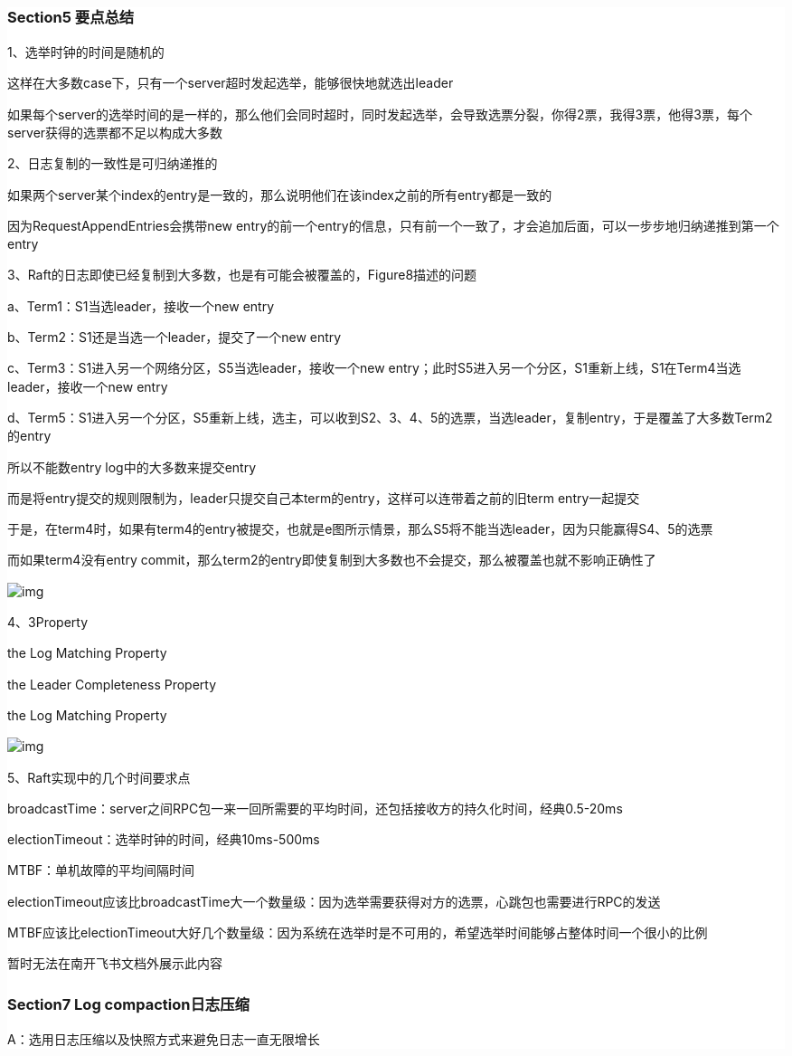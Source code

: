 ### Section5 要点总结

1、选举时钟的时间是随机的

这样在大多数case下，只有一个server超时发起选举，能够很快地就选出leader

如果每个server的选举时间的是一样的，那么他们会同时超时，同时发起选举，会导致选票分裂，你得2票，我得3票，他得3票，每个server获得的选票都不足以构成大多数

2、日志复制的一致性是可归纳递推的

如果两个server某个index的entry是一致的，那么说明他们在该index之前的所有entry都是一致的

因为RequestAppendEntries会携带new entry的前一个entry的信息，只有前一个一致了，才会追加后面，可以一步步地归纳递推到第一个entry

3、Raft的日志即使已经复制到大多数，也是有可能会被覆盖的，Figure8描述的问题

a、Term1：S1当选leader，接收一个new entry

b、Term2：S1还是当选一个leader，提交了一个new entry

c、Term3：S1进入另一个网络分区，S5当选leader，接收一个new entry；此时S5进入另一个分区，S1重新上线，S1在Term4当选leader，接收一个new entry

d、Term5：S1进入另一个分区，S5重新上线，选主，可以收到S2、3、4、5的选票，当选leader，复制entry，于是覆盖了大多数Term2的entry

所以不能数entry log中的大多数来提交entry

而是将entry提交的规则限制为，leader只提交自己本term的entry，这样可以连带着之前的旧term entry一起提交

于是，在term4时，如果有term4的entry被提交，也就是e图所示情景，那么S5将不能当选leader，因为只能赢得S4、5的选票

而如果term4没有entry commit，那么term2的entry即使复制到大多数也不会提交，那么被覆盖也就不影响正确性了

![img](https://nankai.feishu.cn/space/api/box/stream/download/asynccode/?code=ODVkNjA4NGQ3ZmIxYmJiMjYzMWM0YmZiMjYwYTViNjJfM3RsSXBXeTlSNFdEYk9UaThuUlRpNHhWNEtCc2RLRVVfVG9rZW46V2YyZGJsamtyb0ZmYk94THdldmNuMzVObk5kXzE3MzE1ODU4NzQ6MTczMTU4OTQ3NF9WNA)

4、3Property

the Log Matching Property

the Leader Completeness Property

the Log Matching Property

![img](https://nankai.feishu.cn/space/api/box/stream/download/asynccode/?code=NjlhNjU4NGUxZTNkNDYzZDYzN2JlNzI1NzQzMTYwNDZfS1h1VEpaVWl4eWcxMWlKWWJKOW16MVVtSm1JTGRib2JfVG9rZW46WEtGYWJOdjR6b21heGh4d2NoN2NLMGhmbkFkXzE3MzE1ODU4NzQ6MTczMTU4OTQ3NF9WNA)

5、Raft实现中的几个时间要求点

broadcastTime：server之间RPC包一来一回所需要的平均时间，还包括接收方的持久化时间，经典0.5-20ms

electionTimeout：选举时钟的时间，经典10ms-500ms

MTBF：单机故障的平均间隔时间

electionTimeout应该比broadcastTime大一个数量级：因为选举需要获得对方的选票，心跳包也需要进行RPC的发送

MTBF应该比electionTimeout大好几个数量级：因为系统在选举时是不可用的，希望选举时间能够占整体时间一个很小的比例

暂时无法在南开飞书文档外展示此内容

### Section7  Log compaction日志压缩

A：选用日志压缩以及快照方式来避免日志一直无限增长
